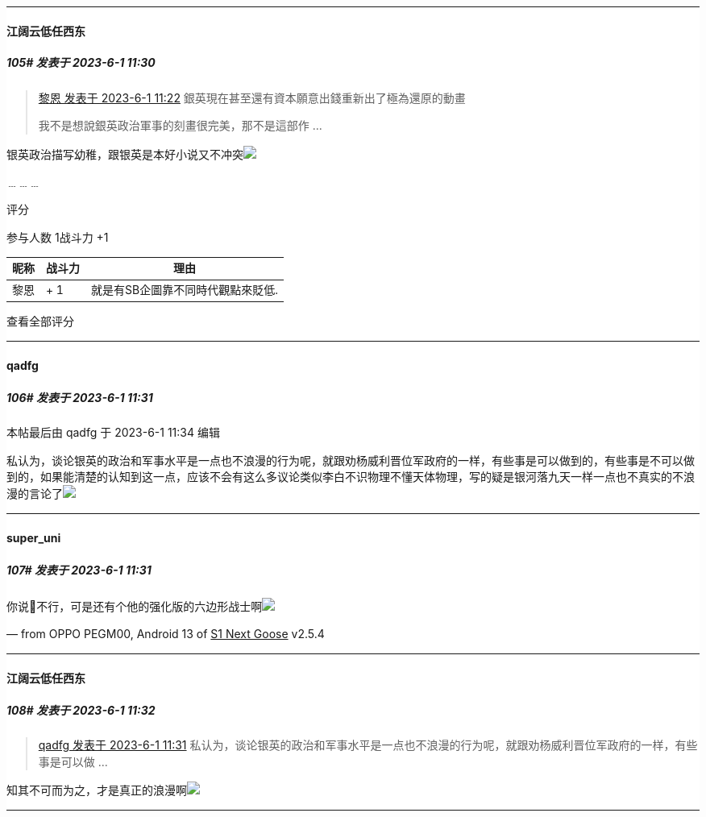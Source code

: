 
*****

####  江阔云低任西东  
##### 105#       发表于 2023-6-1 11:30

<blockquote><a href="httphttps://bbs.saraba1st.com/2b/forum.php?mod=redirect&amp;goto=findpost&amp;pid=61074796&amp;ptid=2137829" target="_blank">黎恩 发表于 2023-6-1 11:22</a>
銀英現在甚至還有資本願意出錢重新出了極為還原的動畫

我不是想說銀英政治軍事的刻畫很完美，那不是這部作 ...</blockquote>
银英政治描写幼稚，跟银英是本好小说又不冲突<img src="https://static.saraba1st.com/image/smiley/face2017/009.gif" referrerpolicy="no-referrer">

﹍﹍﹍

评分

 参与人数 1战斗力 +1

|昵称|战斗力|理由|
|----|---|---|
| 黎恩| + 1|就是有SB企圖靠不同時代觀點來貶低.|

查看全部评分

*****

####  qadfg  
##### 106#       发表于 2023-6-1 11:31

 本帖最后由 qadfg 于 2023-6-1 11:34 编辑 

私认为，谈论银英的政治和军事水平是一点也不浪漫的行为呢，就跟劝杨威利晋位军政府的一样，有些事是可以做到的，有些事是不可以做到的，如果能清楚的认知到这一点，应该不会有这么多议论类似李白不识物理不懂天体物理，写的疑是银河落九天一样一点也不真实的不浪漫的言论了<img src="https://static.saraba1st.com/image/smiley/face2017/015.png" referrerpolicy="no-referrer">

*****

####  super_uni  
##### 107#       发表于 2023-6-1 11:31

你说🐏不行，可是还有个他的强化版的六边形战士啊<img src="https://static.saraba1st.com/image/smiley/face2017/067.png" referrerpolicy="no-referrer">

— from OPPO PEGM00, Android 13 of [S1 Next Goose](https://pan.baidu.com/s/1mi43uRm) v2.5.4

*****

####  江阔云低任西东  
##### 108#       发表于 2023-6-1 11:32

<blockquote><a href="httphttps://bbs.saraba1st.com/2b/forum.php?mod=redirect&amp;goto=findpost&amp;pid=61074944&amp;ptid=2137829" target="_blank">qadfg 发表于 2023-6-1 11:31</a>
私认为，谈论银英的政治和军事水平是一点也不浪漫的行为呢，就跟劝杨威利晋位军政府的一样，有些事是可以做 ...</blockquote>
知其不可而为之，才是真正的浪漫啊<img src="https://static.saraba1st.com/image/smiley/face2017/070.png" referrerpolicy="no-referrer">

*****
